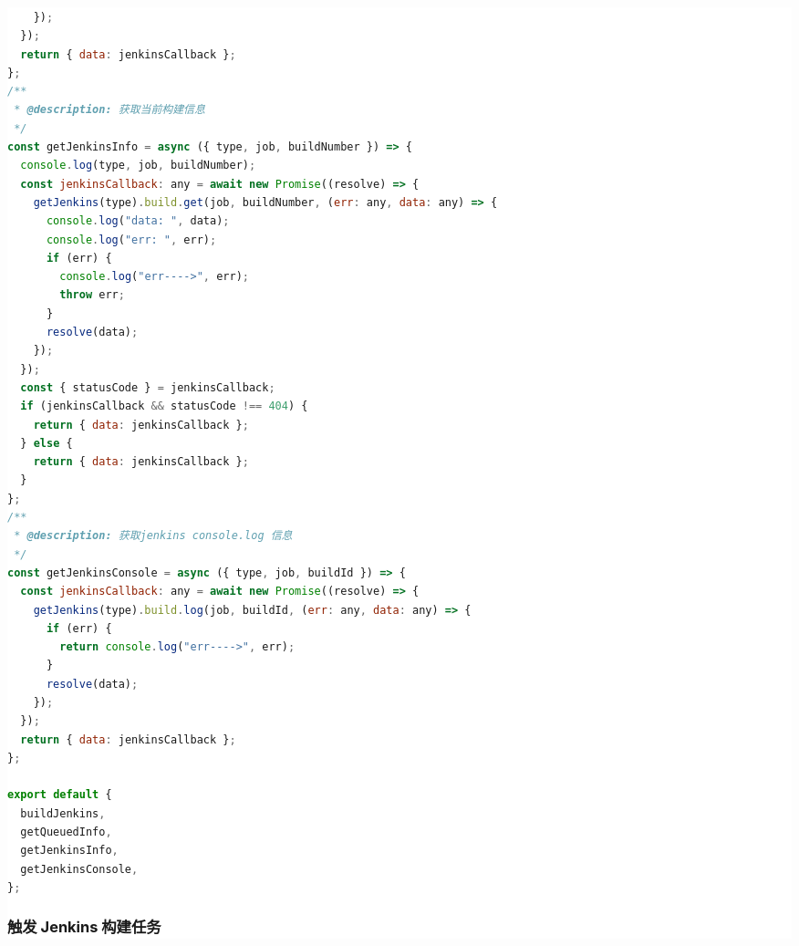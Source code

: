 ```javascript
    });
  });
  return { data: jenkinsCallback };
};
/**
 * @description: 获取当前构建信息
 */
const getJenkinsInfo = async ({ type, job, buildNumber }) => {
  console.log(type, job, buildNumber);
  const jenkinsCallback: any = await new Promise((resolve) => {
    getJenkins(type).build.get(job, buildNumber, (err: any, data: any) => {
      console.log("data: ", data);
      console.log("err: ", err);
      if (err) {
        console.log("err---->", err);
        throw err;
      }
      resolve(data);
    });
  });
  const { statusCode } = jenkinsCallback;
  if (jenkinsCallback && statusCode !== 404) {
    return { data: jenkinsCallback };
  } else {
    return { data: jenkinsCallback };
  }
};
/**
 * @description: 获取jenkins console.log 信息
 */
const getJenkinsConsole = async ({ type, job, buildId }) => {
  const jenkinsCallback: any = await new Promise((resolve) => {
    getJenkins(type).build.log(job, buildId, (err: any, data: any) => {
      if (err) {
        return console.log("err---->", err);
      }
      resolve(data);
    });
  });
  return { data: jenkinsCallback };
};

export default {
  buildJenkins,
  getQueuedInfo,
  getJenkinsInfo,
  getJenkinsConsole,
};
```

### 触发 Jenkins 构建任务
